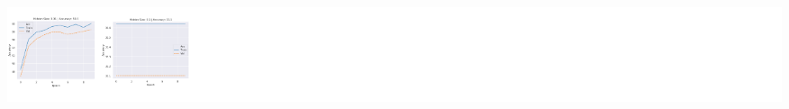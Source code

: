 <img src="figures/cnn_wd_1e2.png" alt="drawing"  width="100" height="100"/> <img src="figures/cnn_wd_1e1.png" alt="drawing"  width="100" height="100"/>
